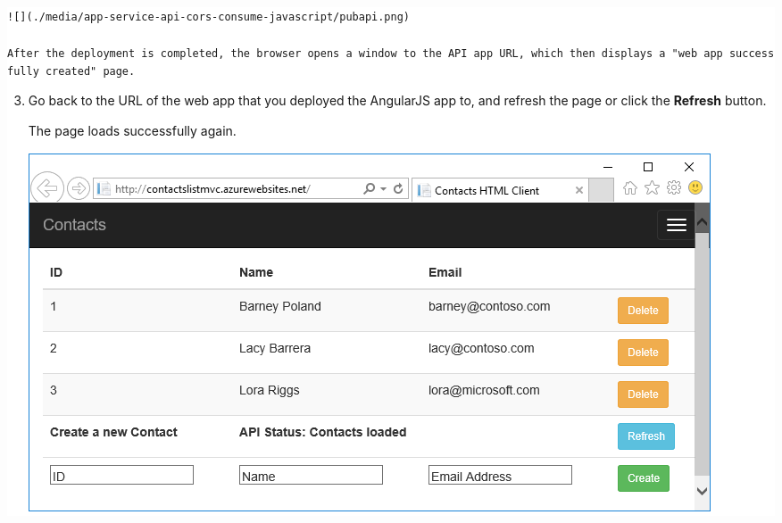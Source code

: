 	![](./media/app-service-api-cors-consume-javascript/pubapi.png)

	After the deployment is completed, the browser opens a window to the API app URL, which then displays a "web app successfully created" page.

3.  Go back to the URL of the web app that you deployed the AngularJS app to, and refresh the page or click the **Refresh** button.

	The page loads successfully again.

	![](./media/app-service-api-cors-consume-javascript/homepageazure.png)
